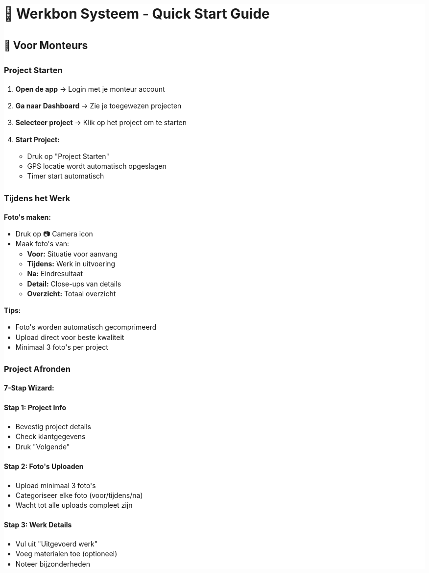 # 📱 Werkbon Systeem - Quick Start Guide

## 🎯 Voor Monteurs

### Project Starten

1. **Open de app** → Login met je monteur account

2. **Ga naar Dashboard** → Zie je toegewezen projecten

3. **Selecteer project** → Klik op het project om te starten

4. **Start Project:**
   - Druk op "Project Starten"
   - GPS locatie wordt automatisch opgeslagen
   - Timer start automatisch

### Tijdens het Werk

**Foto's maken:**
- Druk op 📷 Camera icon
- Maak foto's van:
  - **Voor:** Situatie voor aanvang
  - **Tijdens:** Werk in uitvoering
  - **Na:** Eindresultaat
  - **Detail:** Close-ups van details
  - **Overzicht:** Totaal overzicht

**Tips:**
- Foto's worden automatisch gecomprimeerd
- Upload direct voor beste kwaliteit
- Minimaal 3 foto's per project

### Project Afronden

**7-Stap Wizard:**

#### Stap 1: Project Info
- Bevestig project details
- Check klantgegevens
- Druk "Volgende"

#### Stap 2: Foto's Uploaden
- Upload minimaal 3 foto's
- Categoriseer elke foto (voor/tijdens/na)
- Wacht tot alle uploads compleet zijn

#### Stap 3: Werk Details
- Vul uit "Uitgevoerd werk"
- Voeg materialen toe (optioneel)
- Noteer bijzonderheden
